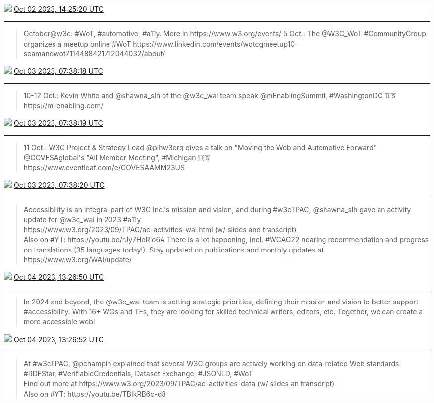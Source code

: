 <img src="../media/tweet.ico" width="12" /> [Oct 02 2023, 14:25:20 UTC](https://twitter.com/w3cdevs/status/1708850656683917477)

----

> October@w3c: \#WoT, \#automotive, \#a11y\. More in https://www\.w3\.org/events/
> 5 Oct\.: The @W3C\_WoT \#CommunityGroup organizes a meetup online  \#WoT https://www\.linkedin\.com/events/wotcgmeetup10\-seamandwot7114488421712044032/about/

<img src="../media/tweet.ico" width="12" /> [Oct 03 2023, 07:38:18 UTC](https://twitter.com/w3cdevs/status/1709110613090119993)

----

> 10\-12 Oct\.: Kevin White and @shawna\_slh of the @w3c\_wai team speak @mEnablingSummit, \#WashingtonDC 🇺🇸   
> https://m\-enabling\.com/

<img src="../media/tweet.ico" width="12" /> [Oct 03 2023, 07:38:19 UTC](https://twitter.com/w3cdevs/status/1709110618584715543)

----

> 11 Oct\.: W3C Project &amp; Strategy Lead @plhw3org gives a talk on "Moving the Web and Automotive Forward" @COVESAglobal's "All Member  Meeting", \#Michigan 🇺🇸  
> https://www\.eventleaf\.com/e/COVESAAMM23US

<img src="../media/tweet.ico" width="12" /> [Oct 03 2023, 07:38:20 UTC](https://twitter.com/w3cdevs/status/1709110621336125517)

----

> Accessibility is an integral part of W3C Inc\.'s mission and vision, and during \#w3cTPAC, @shawna\_slh gave an activity update for @w3c\_wai in  2023 \#a11y   
> https://www\.w3\.org/2023/09/TPAC/ac\-activities\-wai\.html \(w/ slides and  transcript\)  
> Also on \#YT: https://youtu\.be/rJy7HeRio6A
> There is a lot happening, incl\. \#WCAG22 nearing recommendation and progress on translations \(35 languages today\!\)\. Stay updated on publications and monthly updates at https://www\.w3\.org/WAI/update/

<img src="../media/tweet.ico" width="12" /> [Oct 04 2023, 13:26:50 UTC](https://twitter.com/w3cdevs/status/1709560714006786118)

----

> In 2024 and beyond, the @w3c\_wai team is setting strategic priorities, defining their mission and vision to better support \#accessibility\. With 16\+ WGs and TFs, they are looking for skilled technical writers, editors, etc\. Together, we can create a more accessible web\!

<img src="../media/tweet.ico" width="12" /> [Oct 04 2023, 13:26:52 UTC](https://twitter.com/w3cdevs/status/1709560721074159941)

----

> At \#w3cTPAC, @pchampin explained that several W3C groups are actively working on data\-related Web standards: \#RDFStar, \#VerifiableCredentials, Dataset Exchange, \#JSONLD, \#WoT   
> Find out more at https://www\.w3\.org/2023/09/TPAC/ac\-activities\-data \(w/ slides an transcript\)  
> Also on \#YT: https://youtu\.be/TBIkRB6c\-d8

